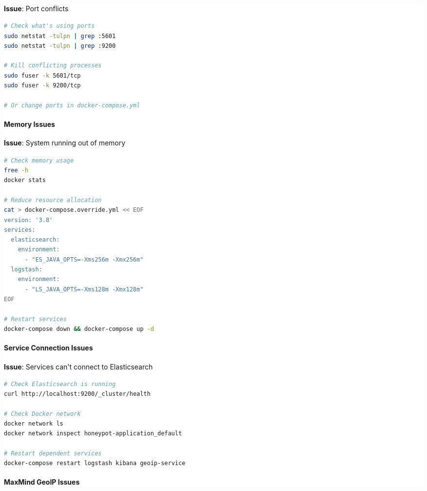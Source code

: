 **Issue**: Port conflicts
```bash
# Check what's using ports
sudo netstat -tulpn | grep :5601
sudo netstat -tulpn | grep :9200

# Kill conflicting processes
sudo fuser -k 5601/tcp
sudo fuser -k 9200/tcp

# Or change ports in docker-compose.yml
```

#### Memory Issues

**Issue**: System running out of memory
```bash
# Check memory usage
free -h
docker stats

# Reduce resource allocation
cat > docker-compose.override.yml << EOF
version: '3.8'
services:
  elasticsearch:
    environment:
      - "ES_JAVA_OPTS=-Xms256m -Xmx256m"
  logstash:
    environment:
      - "LS_JAVA_OPTS=-Xms128m -Xmx128m"
EOF

# Restart services
docker-compose down && docker-compose up -d
```

#### Service Connection Issues

**Issue**: Services can't connect to Elasticsearch
```bash
# Check Elasticsearch is running
curl http://localhost:9200/_cluster/health

# Check Docker network
docker network ls
docker network inspect honeypot-application_default

# Restart dependent services
docker-compose restart logstash kibana geoip-service
```

#### MaxMind GeoIP Issues
